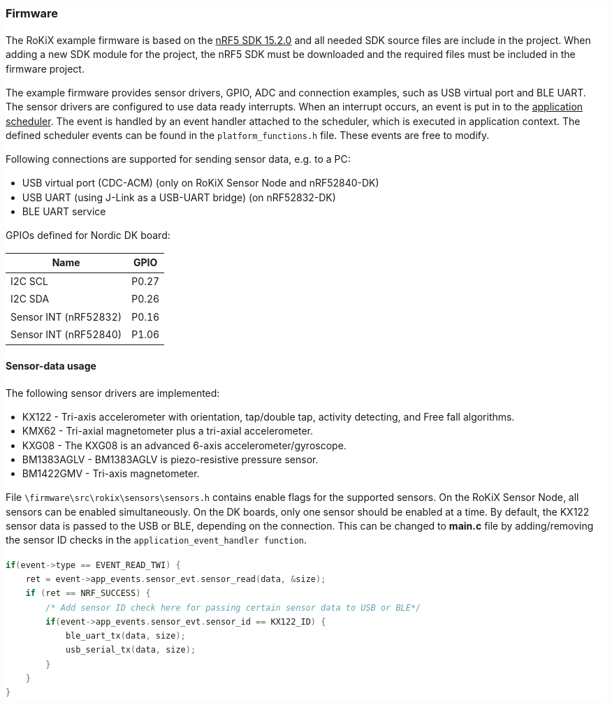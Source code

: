 
### Firmware

The RoKiX example firmware is based on the [nRF5 SDK
15.2.0][nrf-sdk] and all needed SDK source files are include in the
project. When adding a new SDK module for the project, the nRF5 SDK must be
downloaded and the required files must be included in the firmware project.

The example firmware provides sensor drivers, GPIO, ADC and connection examples,
such as USB virtual port and BLE UART. The sensor drivers are configured to use
data ready interrupts. When an interrupt occurs, an event is put in to the
[application scheduler][nrf-app-sched]. The event is handled by an event handler
attached to the scheduler, which is executed in application context. The defined
scheduler events can be found in the `platform_functions.h` file. These events
are free to modify.

Following connections are supported for sending sensor data, e.g. to a PC:
    
- USB virtual port (CDC-ACM) (only on RoKiX Sensor Node and nRF52840-DK)
- USB UART (using J-Link as a USB-UART bridge) (on nRF52832-DK)
- BLE UART service

[nrf-sdk]: https://www.nordicsemi.com/Software-and-Tools/Software/nRF5-SDK/Download
[nrf-app-sched]: https://devzone.nordicsemi.com/tutorials/b/software-development-kit/posts/scheduler-tutorial



GPIOs defined for Nordic DK board:

| Name                  | GPIO  |
| --------------------- | ----- |
| I2C SCL               | P0.27 |
| I2C SDA               | P0.26 |
| Sensor INT (nRF52832) | P0.16 |
| Sensor INT (nRF52840) | P1.06 |

#### Sensor-data usage

The following sensor drivers are implemented:

- KX122 - Tri-axis accelerometer with orientation, tap/double tap, activity
  detecting, and Free fall algorithms.
- KMX62 - Tri-axial magnetometer plus a tri-axial accelerometer.
- KXG08 - The KXG08 is an advanced 6-axis accelerometer/gyroscope.
- BM1383AGLV - BM1383AGLV is piezo-resistive pressure sensor.
- BM1422GMV - Tri-axis magnetometer.

File `\firmware\src\rokix\sensors\sensors.h` contains enable flags for the
supported sensors. On the RoKiX Sensor Node, all sensors can be enabled
simultaneously. On the DK boards, only one sensor should be enabled at a
time. By default, the KX122 sensor data is passed to
the USB or BLE, depending on the connection. This can be changed to **main.c**
file by adding/removing the sensor ID checks in the `application_event_handler
function`.

```c
if(event->type == EVENT_READ_TWI) {
    ret = event->app_events.sensor_evt.sensor_read(data, &size);
    if (ret == NRF_SUCCESS) {
        /* Add sensor ID check here for passing certain sensor data to USB or BLE*/
        if(event->app_events.sensor_evt.sensor_id == KX122_ID) {
            ble_uart_tx(data, size);
            usb_serial_tx(data, size);
        }
    }
}
```


[rokix-sensor-node]: https://www.kionix.com/news-detail/roki-sensor-node
[nrf-apptimer]: https://devzone.nordicsemi.com/tutorials/b/software-development-kit/posts/application-timer-tutorial
[play-nrf-toolbox]: https://play.google.com/store/apps/details?id=no.nordicsemi.android.nrftoolbox
[rokix-iot-platform]: https://github.com/RohmSemiconductor/RoKiX-IoT-Platform
[SES]: https://www.segger.com/products/development-tools/embedded-studio/
[Python]: https://www.python.org/
[jlink-base]: https://www.segger.com/products/debug-probes/j-link/models/j-link-base/
[tagconnect]: http://robomaa.fi/iprotoxi?product_id=1960
[rtt-viewer]: https://www.segger.com/products/debug-probes/j-link/tools/rtt-viewer/